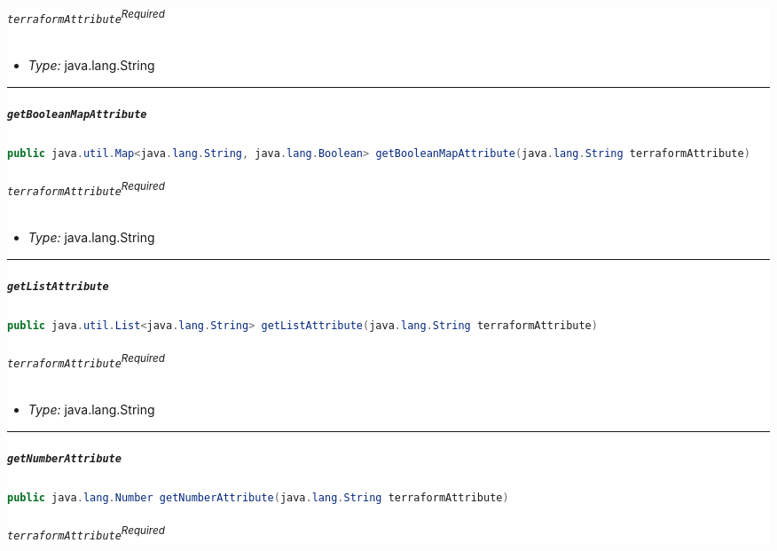 ###### `terraformAttribute`<sup>Required</sup> <a name="terraformAttribute" id="@cdktf/provider-datadog.dataDatadogSoftwareCatalog.DataDatadogSoftwareCatalog.getBooleanAttribute.parameter.terraformAttribute"></a>

- *Type:* java.lang.String

---

##### `getBooleanMapAttribute` <a name="getBooleanMapAttribute" id="@cdktf/provider-datadog.dataDatadogSoftwareCatalog.DataDatadogSoftwareCatalog.getBooleanMapAttribute"></a>

```java
public java.util.Map<java.lang.String, java.lang.Boolean> getBooleanMapAttribute(java.lang.String terraformAttribute)
```

###### `terraformAttribute`<sup>Required</sup> <a name="terraformAttribute" id="@cdktf/provider-datadog.dataDatadogSoftwareCatalog.DataDatadogSoftwareCatalog.getBooleanMapAttribute.parameter.terraformAttribute"></a>

- *Type:* java.lang.String

---

##### `getListAttribute` <a name="getListAttribute" id="@cdktf/provider-datadog.dataDatadogSoftwareCatalog.DataDatadogSoftwareCatalog.getListAttribute"></a>

```java
public java.util.List<java.lang.String> getListAttribute(java.lang.String terraformAttribute)
```

###### `terraformAttribute`<sup>Required</sup> <a name="terraformAttribute" id="@cdktf/provider-datadog.dataDatadogSoftwareCatalog.DataDatadogSoftwareCatalog.getListAttribute.parameter.terraformAttribute"></a>

- *Type:* java.lang.String

---

##### `getNumberAttribute` <a name="getNumberAttribute" id="@cdktf/provider-datadog.dataDatadogSoftwareCatalog.DataDatadogSoftwareCatalog.getNumberAttribute"></a>

```java
public java.lang.Number getNumberAttribute(java.lang.String terraformAttribute)
```

###### `terraformAttribute`<sup>Required</sup> <a name="terraformAttribute" id="@cdktf/provider-datadog.dataDatadogSoftwareCatalog.DataDatadogSoftwareCatalog.getNumberAttribute.parameter.terraformAttribute"></a>
